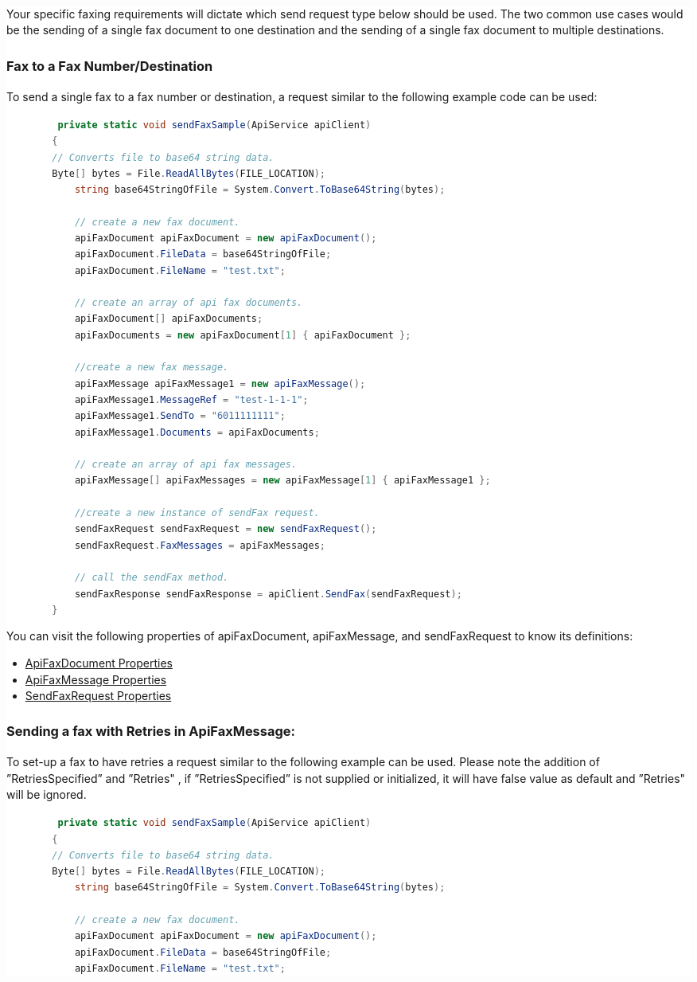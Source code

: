 Your specific faxing requirements will dictate which send request type below should be used. The two common use cases would be the sending of a single fax document to one destination and the sending of a single fax document to multiple destinations.

###  Fax to a Fax Number/Destination
 To send a single fax to a fax number or destination, a request similar to the following example code can be used:

```C#
         private static void sendFaxSample(ApiService apiClient)
        {
	    // Converts file to base64 string data.
	    Byte[] bytes = File.ReadAllBytes(FILE_LOCATION);
            string base64StringOfFile = System.Convert.ToBase64String(bytes);
	    
            // create a new fax document.
            apiFaxDocument apiFaxDocument = new apiFaxDocument();
            apiFaxDocument.FileData = base64StringOfFile;
            apiFaxDocument.FileName = "test.txt";

            // create an array of api fax documents.
            apiFaxDocument[] apiFaxDocuments;
            apiFaxDocuments = new apiFaxDocument[1] { apiFaxDocument };

            //create a new fax message.
            apiFaxMessage apiFaxMessage1 = new apiFaxMessage();
            apiFaxMessage1.MessageRef = "test-1-1-1";
            apiFaxMessage1.SendTo = "6011111111";
            apiFaxMessage1.Documents = apiFaxDocuments;

            // create an array of api fax messages.
            apiFaxMessage[] apiFaxMessages = new apiFaxMessage[1] { apiFaxMessage1 };

            //create a new instance of sendFax request.
            sendFaxRequest sendFaxRequest = new sendFaxRequest();
            sendFaxRequest.FaxMessages = apiFaxMessages;

            // call the sendFax method.
            sendFaxResponse sendFaxResponse = apiClient.SendFax(sendFaxRequest);
        }

```

You can visit the following properties of apiFaxDocument, apiFaxMessage, and sendFaxRequest to know its definitions:
* [ApiFaxDocument Properties](#apifaxdocument-properties)
* [ApiFaxMessage Properties](#apifaxmessage-properties)
* [SendFaxRequest Properties](#sendfaxrequest-properties)


### Sending a fax with Retries in ApiFaxMessage:
To set-up a fax to have retries a request similar to the following example can be used. Please note the addition of ”RetriesSpecified” and ”Retries" , if ”RetriesSpecified” is not supplied or initialized, it will have false value as default and ”Retries" will be ignored.
```C#
         private static void sendFaxSample(ApiService apiClient)
        {
	    // Converts file to base64 string data.
	    Byte[] bytes = File.ReadAllBytes(FILE_LOCATION);
            string base64StringOfFile = System.Convert.ToBase64String(bytes);
	    
            // create a new fax document.
            apiFaxDocument apiFaxDocument = new apiFaxDocument();
            apiFaxDocument.FileData = base64StringOfFile;
            apiFaxDocument.FileName = "test.txt";
```